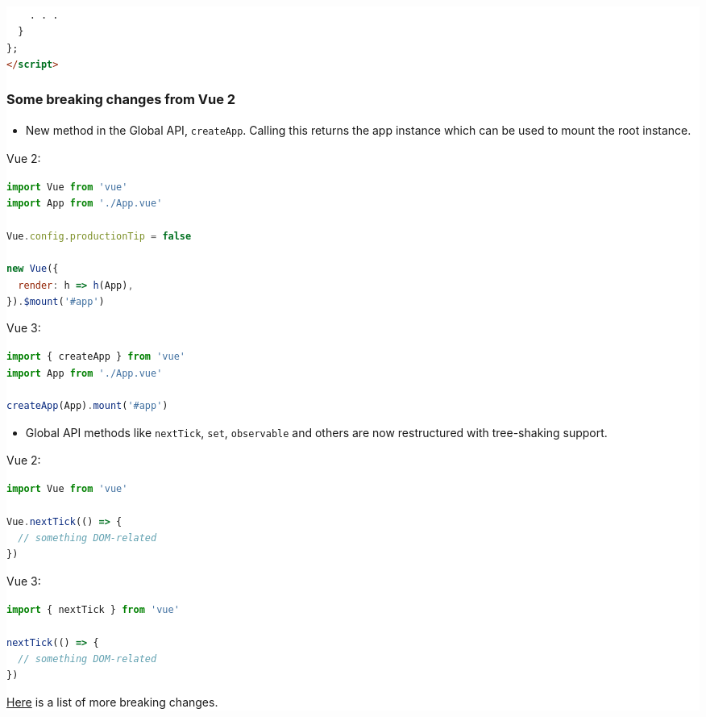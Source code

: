 ```html
    . . .
  }
};
</script>
```

### Some breaking changes from Vue 2

- New method in the Global API, `createApp`. Calling this returns the app instance which can be used to mount the root instance.

Vue 2:

```javascript
import Vue from 'vue'
import App from './App.vue'

Vue.config.productionTip = false

new Vue({
  render: h => h(App),
}).$mount('#app')
```

Vue 3:

```javascript
import { createApp } from 'vue'
import App from './App.vue'

createApp(App).mount('#app')
```

- Global API methods like `nextTick`, `set`, `observable` and others are now restructured with tree-shaking support.

Vue 2:

```javascript
import Vue from 'vue'

Vue.nextTick(() => {
  // something DOM-related
})
```

Vue 3:

```javascript
import { nextTick } from 'vue'

nextTick(() => {
  // something DOM-related
})
```

[Here](https://v3.vuejs.org/guide/migration/introduction.html#breaking-changes) is a list of more breaking changes.
